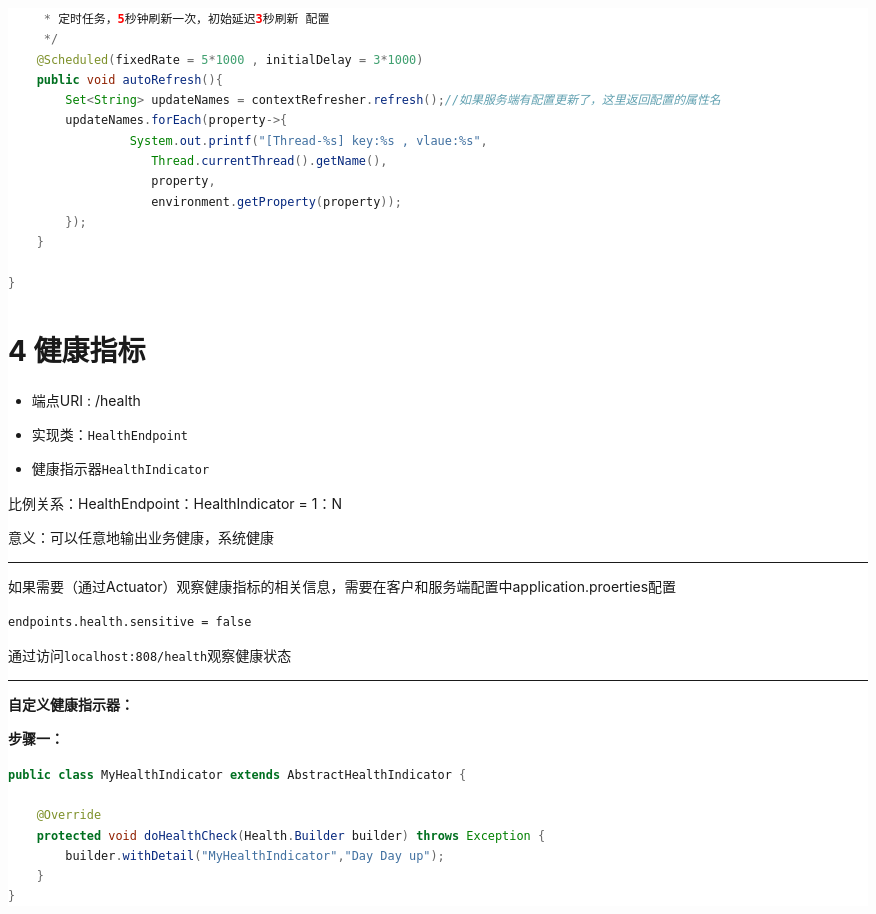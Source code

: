 ```java
     * 定时任务，5秒钟刷新一次，初始延迟3秒刷新 配置
     */
    @Scheduled(fixedRate = 5*1000 , initialDelay = 3*1000)
    public void autoRefresh(){
        Set<String> updateNames = contextRefresher.refresh();//如果服务端有配置更新了，这里返回配置的属性名
        updateNames.forEach(property->{
                 System.out.printf("[Thread-%s] key:%s , vlaue:%s",
                    Thread.currentThread().getName(),
                    property,
                    environment.getProperty(property));
        });
    }

}
```



# 4 健康指标

- 端点URI : /health    
-  实现类：`HealthEndpoint`

- 健康指示器`HealthIndicator`

比例关系：HealthEndpoint：HealthIndicator = 1：N

意义：可以任意地输出业务健康，系统健康

----

如果需要（通过Actuator）观察健康指标的相关信息，需要在客户和服务端配置中application.proerties配置

```properties
endpoints.health.sensitive = false
```

通过访问`localhost:808/health`观察健康状态

---



**自定义健康指示器：**

**步骤一：**

```java
public class MyHealthIndicator extends AbstractHealthIndicator {

    @Override
    protected void doHealthCheck(Health.Builder builder) throws Exception {
        builder.withDetail("MyHealthIndicator","Day Day up");
    }
}
```
